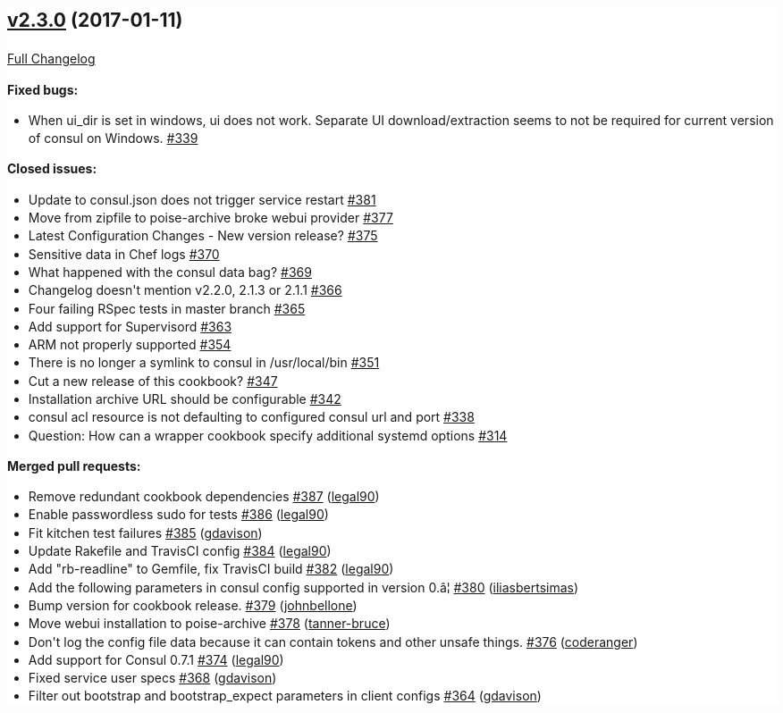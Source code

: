 ## [v2.3.0](https://github.com/johnbellone/consul-cookbook/tree/v2.3.0) (2017-01-11)
[Full Changelog](https://github.com/johnbellone/consul-cookbook/compare/v2.2.0...v2.3.0)

**Fixed bugs:**

- When ui\_dir is set in windows, ui does not work.  Separate UI download/extraction seems to not be required for current version of consul on Windows. [\#339](https://github.com/johnbellone/consul-cookbook/issues/339)

**Closed issues:**

- Update to consul.json does not trigger service restart [\#381](https://github.com/johnbellone/consul-cookbook/issues/381)
- Move from zipfile to poise-archive broke webui provider [\#377](https://github.com/johnbellone/consul-cookbook/issues/377)
- Latest Configuration Changes - New version release? [\#375](https://github.com/johnbellone/consul-cookbook/issues/375)
- Sensitive data in Chef logs [\#370](https://github.com/johnbellone/consul-cookbook/issues/370)
- What happened with the consul data bag? [\#369](https://github.com/johnbellone/consul-cookbook/issues/369)
- Changelog doesn't mention v2.2.0, 2.1.3 or 2.1.1 [\#366](https://github.com/johnbellone/consul-cookbook/issues/366)
- Four failing RSpec tests in master branch [\#365](https://github.com/johnbellone/consul-cookbook/issues/365)
- Add support for Supervisord [\#363](https://github.com/johnbellone/consul-cookbook/issues/363)
- ARM not properly supported [\#354](https://github.com/johnbellone/consul-cookbook/issues/354)
- There is no longer a symlink to consul in /usr/local/bin [\#351](https://github.com/johnbellone/consul-cookbook/issues/351)
- Cut a new release of this cookbook? [\#347](https://github.com/johnbellone/consul-cookbook/issues/347)
- Installation archive URL should be configurable [\#342](https://github.com/johnbellone/consul-cookbook/issues/342)
- consul acl resource is not defaulting to configured consul url  and port [\#338](https://github.com/johnbellone/consul-cookbook/issues/338)
- Question: How can a wrapper cookbook specify additional systemd options [\#314](https://github.com/johnbellone/consul-cookbook/issues/314)

**Merged pull requests:**

- Remove redundant cookbook dependencies [\#387](https://github.com/johnbellone/consul-cookbook/pull/387) ([legal90](https://github.com/legal90))
- Enable passwordless sudo for tests [\#386](https://github.com/johnbellone/consul-cookbook/pull/386) ([legal90](https://github.com/legal90))
- Fit kitchen test failures [\#385](https://github.com/johnbellone/consul-cookbook/pull/385) ([gdavison](https://github.com/gdavison))
- Update Rakefile and TravisCI config [\#384](https://github.com/johnbellone/consul-cookbook/pull/384) ([legal90](https://github.com/legal90))
- Add "rb-readline" to Gemfile, fix TravisCI build [\#382](https://github.com/johnbellone/consul-cookbook/pull/382) ([legal90](https://github.com/legal90))
- Add the following parameters in consul config supported in version 0.â¦ [\#380](https://github.com/johnbellone/consul-cookbook/pull/380) ([iliasbertsimas](https://github.com/iliasbertsimas))
- Bump version for cookbook release. [\#379](https://github.com/johnbellone/consul-cookbook/pull/379) ([johnbellone](https://github.com/johnbellone))
- Move webui installation to poise-archive [\#378](https://github.com/johnbellone/consul-cookbook/pull/378) ([tanner-bruce](https://github.com/tanner-bruce))
- Don't log the config file data because it can contain tokens and other unsafe things. [\#376](https://github.com/johnbellone/consul-cookbook/pull/376) ([coderanger](https://github.com/coderanger))
- Add support for Consul 0.7.1 [\#374](https://github.com/johnbellone/consul-cookbook/pull/374) ([legal90](https://github.com/legal90))
- Fixed service user specs [\#368](https://github.com/johnbellone/consul-cookbook/pull/368) ([gdavison](https://github.com/gdavison))
- Filter out bootstrap and bootstrap\_expect parameters in client configs [\#364](https://github.com/johnbellone/consul-cookbook/pull/364) ([gdavison](https://github.com/gdavison))
